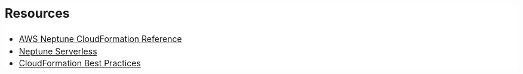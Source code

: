 ## Resources

- [AWS Neptune CloudFormation Reference](https://docs.aws.amazon.com/AWSCloudFormation/latest/UserGuide/AWS_Neptune.html)
- [Neptune Serverless](https://docs.aws.amazon.com/neptune/latest/userguide/neptune-serverless.html)
- [CloudFormation Best Practices](https://docs.aws.amazon.com/AWSCloudFormation/latest/UserGuide/best-practices.html)

